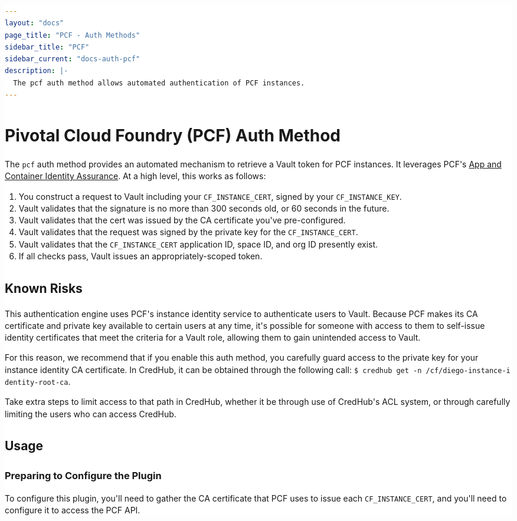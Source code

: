 ```yaml
---
layout: "docs"
page_title: "PCF - Auth Methods"
sidebar_title: "PCF"
sidebar_current: "docs-auth-pcf"
description: |-
  The pcf auth method allows automated authentication of PCF instances.
---
```


# Pivotal Cloud Foundry (PCF) Auth Method

The `pcf` auth method provides an automated mechanism to retrieve a Vault token
for PCF instances. It leverages PCF's [App and Container Identity Assurance](https://content.pivotal.io/blog/new-in-pcf-2-1-app-container-identity-assurance-via-automatic-cert-rotation).
At a high level, this works as follows:

1. You construct a request to Vault including your `CF_INSTANCE_CERT`, signed by your `CF_INSTANCE_KEY`.
2. Vault validates that the signature is no more than 300 seconds old, or 60 seconds in the future.
3. Vault validates that the cert was issued by the CA certificate you've pre-configured.
4. Vault validates that the request was signed by the private key for the `CF_INSTANCE_CERT`.
5. Vault validates that the `CF_INSTANCE_CERT` application ID, space ID, and org ID presently exist.
6. If all checks pass, Vault issues an appropriately-scoped token.

## Known Risks

This authentication engine uses PCF's instance identity service to authenticate users to Vault. Because 
PCF makes its CA certificate and private key available to certain users at any time, it's possible for 
someone with access to them to self-issue identity certificates that meet the criteria for a Vault role, 
allowing them to gain unintended access to Vault.

For this reason, we recommend that if you enable this auth method, you carefully guard access to the 
private key for your instance identity CA certificate. In CredHub, it can be obtained through the 
following call: `$ credhub get -n /cf/diego-instance-identity-root-ca`.

Take extra steps to limit access to that path in CredHub, whether it be through use of CredHub's ACL 
system, or through carefully limiting the users who can access CredHub.

## Usage

### Preparing to Configure the Plugin

To configure this plugin, you'll need to gather the CA certificate that PCF uses to issue each `CF_INSTANCE_CERT`,
and you'll need to configure it to access the PCF API. 
